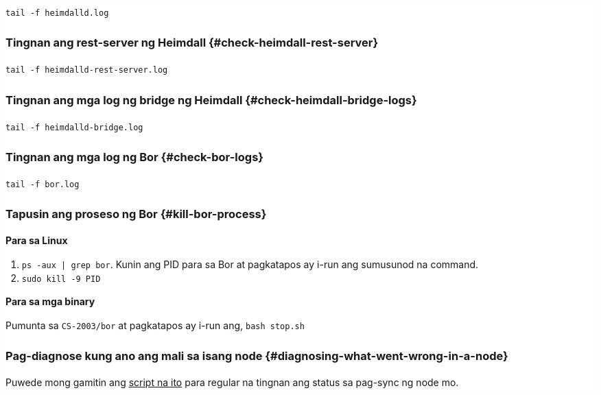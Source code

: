 `tail -f heimdalld.log`

### Tingnan ang rest-server ng Heimdall {#check-heimdall-rest-server}

`tail -f heimdalld-rest-server.log`

### Tingnan ang mga log ng bridge ng Heimdall {#check-heimdall-bridge-logs}

`tail -f heimdalld-bridge.log`

### Tingnan ang mga log ng Bor {#check-bor-logs}

`tail -f bor.log`

### Tapusin ang proseso ng Bor {#kill-bor-process}

**Para sa Linux**

1. `ps -aux | grep bor`. Kunin ang PID para sa Bor at pagkatapos ay i-run ang sumusunod na command.
1. `sudo kill -9 PID`

**Para sa mga binary**

Pumunta sa `CS-2003/bor` at pagkatapos ay i-run ang, `bash stop.sh`

### Pag-diagnose kung ano ang mali sa isang node {#diagnosing-what-went-wrong-in-a-node}

Puwede mong gamitin ang [script na ito](https://github.com/maticnetwork/launch/tree/master/scripts/node_diagnostics.sh) para regular na tingnan ang status sa pag-sync ng node mo.
